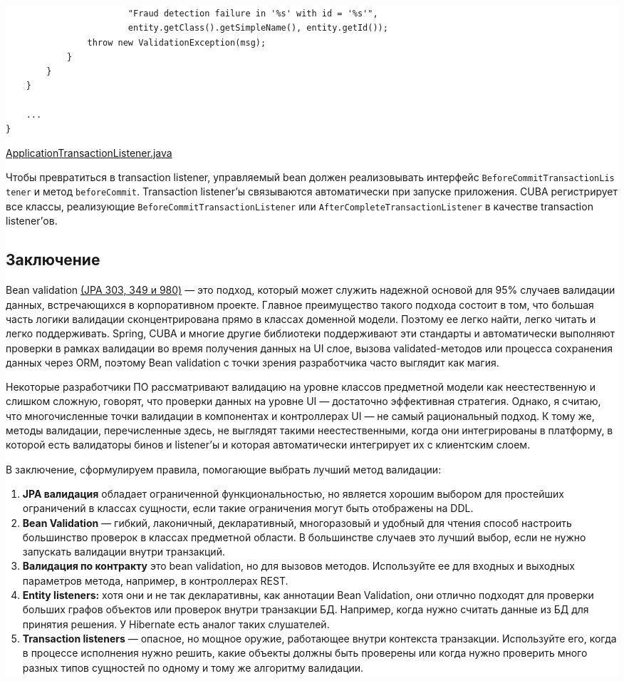 ```
                        "Fraud detection failure in '%s' with id = '%s'",
                        entity.getClass().getSimpleName(), entity.getId());
                throw new ValidationException(msg);
            }
        }
    }

    ...
}
```

[ApplicationTransactionListener.java](https://github.com/dyakonoff/cuba-validation-examples/blob/master/passportnumber/modules/core/src/com/company/passportnumber/service/ApplicationTransactionListener.java)

Чтобы превратиться в transaction listener, управляемый bean должен реализовывать интерфейс `BeforeCommitTransactionListener` и метод `beforeCommit`. Transaction listener’ы связываются автоматически при запуске приложения. CUBA регистрирует все классы, реализующие `BeforeCommitTransactionListener` или `AfterCompleteTransactionListener` в качестве transaction listener’ов.

## Заключение

Bean validation [(JPA 303, 349 и 980)](https://beanvalidation.org/specification/) — это подход, который может служить надежной основой для 95% случаев валидации данных, встречающихся в корпоративном проекте. Главное преимущество такого подхода состоит в том, что большая часть логики валидации сконцентрирована прямо в классах доменной модели. Поэтому ее легко найти, легко читать и легко поддерживать. Spring, CUBA и многие другие библиотеки поддерживают эти стандарты и автоматически выполняют проверки в рамках валидации во время получения данных на UI слое, вызова validated-методов или процесса сохранения данных через ORM, поэтому Bean validation с точки зрения разработчика часто выглядит как магия.

Некоторые разработчики ПО рассматривают валидацию на уровне классов предметной модели как неестественную и слишком сложную, говорят, что проверки данных на уровне UI — достаточно эффективная стратегия. Однако, я считаю, что многочисленные точки валидации в компонентах и контроллерах UI — не самый рациональный подход. К тому же, методы валидации, перечисленные здесь, не выглядят такими неестественными, когда они интегрированы в платформу, в которой есть валидаторы бинов и listener’ы и которая автоматически интегрирует их с клиентским слоем.

В заключение, сформулируем правила, помогающие выбрать лучший метод валидации:

1. **JPA валидация** обладает ограниченной функциональностью, но является хорошим выбором для простейших ограничений в классах сущности, если такие ограничения могут быть отображены на DDL.
2. **Bean Validation** — гибкий, лаконичный, декларативный, многоразовый и удобный для чтения способ настроить большинство проверок в классах предметной области. В большинстве случаев это лучший выбор, если не нужно запускать валидации внутри транзакций.
3. **Валидация по контракту** это bean validation, но для вызовов методов. Используйте ее для входных и выходных параметров метода, например, в контроллерах REST.
4. **Entity listeners:** хотя они и не так декларативны, как аннотации Bean Validation, они отлично подходят для проверки больших графов объектов или проверок внутри транзакции БД. Например, когда нужно считать данные из БД для принятия решения. У Hibernate есть аналог таких слушателей.
5. **Transaction listeners** — опасное, но мощное оружие, работающее внутри контекста транзакции. Используйте его, когда в процессе исполнения нужно решить, какие объекты должны быть проверены или когда нужно проверить много разных типов сущностей по одному и тому же алгоритму валидации.

